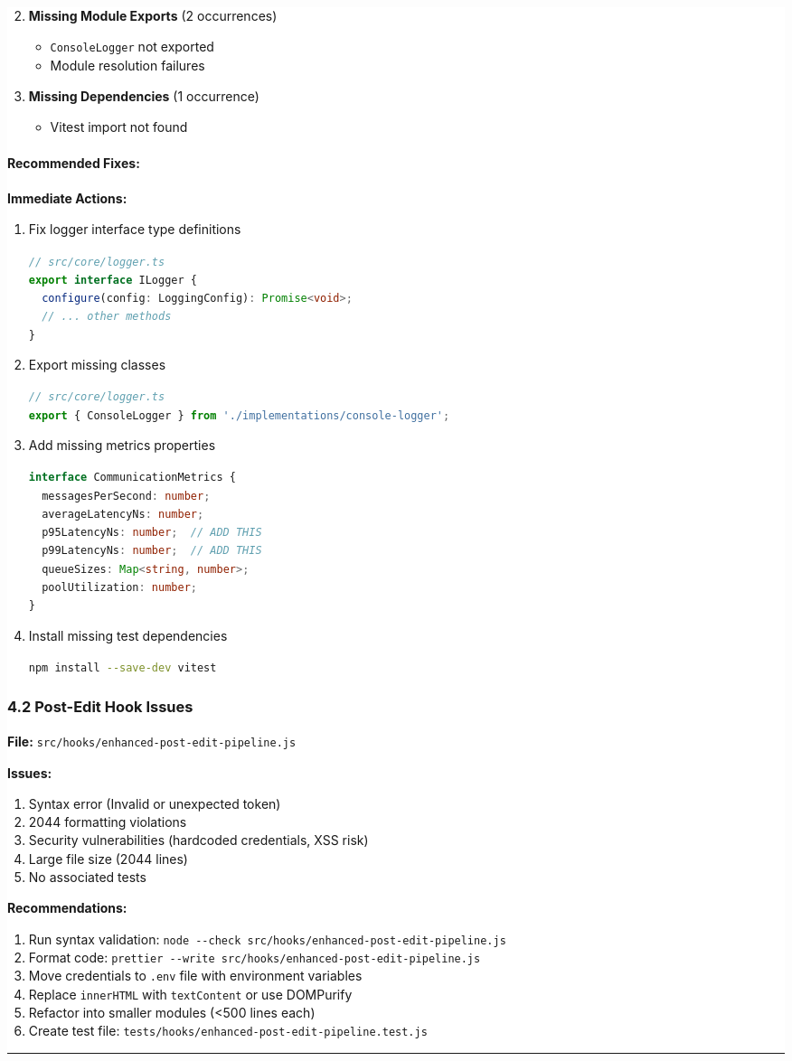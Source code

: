 2. **Missing Module Exports** (2 occurrences)
   - `ConsoleLogger` not exported
   - Module resolution failures

3. **Missing Dependencies** (1 occurrence)
   - Vitest import not found

#### Recommended Fixes:

**Immediate Actions:**
1. Fix logger interface type definitions
   ```typescript
   // src/core/logger.ts
   export interface ILogger {
     configure(config: LoggingConfig): Promise<void>;
     // ... other methods
   }
   ```

2. Export missing classes
   ```typescript
   // src/core/logger.ts
   export { ConsoleLogger } from './implementations/console-logger';
   ```

3. Add missing metrics properties
   ```typescript
   interface CommunicationMetrics {
     messagesPerSecond: number;
     averageLatencyNs: number;
     p95LatencyNs: number;  // ADD THIS
     p99LatencyNs: number;  // ADD THIS
     queueSizes: Map<string, number>;
     poolUtilization: number;
   }
   ```

4. Install missing test dependencies
   ```bash
   npm install --save-dev vitest
   ```

### 4.2 Post-Edit Hook Issues

**File:** `src/hooks/enhanced-post-edit-pipeline.js`

**Issues:**
1. Syntax error (Invalid or unexpected token)
2. 2044 formatting violations
3. Security vulnerabilities (hardcoded credentials, XSS risk)
4. Large file size (2044 lines)
5. No associated tests

**Recommendations:**
1. Run syntax validation: `node --check src/hooks/enhanced-post-edit-pipeline.js`
2. Format code: `prettier --write src/hooks/enhanced-post-edit-pipeline.js`
3. Move credentials to `.env` file with environment variables
4. Replace `innerHTML` with `textContent` or use DOMPurify
5. Refactor into smaller modules (<500 lines each)
6. Create test file: `tests/hooks/enhanced-post-edit-pipeline.test.js`

---